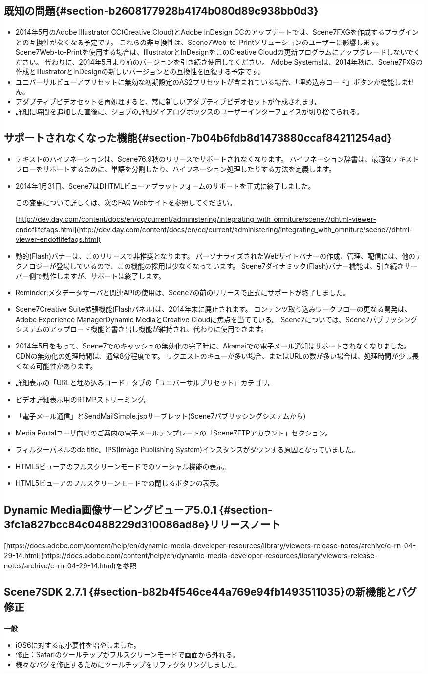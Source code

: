 ## 既知の問題{#section-b2608177928b4174b080d89c938bb0d3}

* 2014年5月のAdobe Illustrator CC(Creative Cloud)とAdobe InDesign CCのアップデートでは、Scene7FXGを作成するプラグインとの互換性がなくなる予定です。 これらの非互換性は、Scene7Web-to-Printソリューションのユーザーに影響します。 Scene7Web-to-Printを使用する場合は、IllustratorとInDesignをこのCreative Cloudの更新プログラムにアップグレードしないでください。 代わりに、2014年5月より前のバージョンを引き続き使用してください。 Adobe Systemsは、2014年秋に、Scene7FXGの作成とIllustratorとInDesignの新しいバージョンとの互換性を回復する予定です。
* ユニバーサルビューアプリセットに無効な初期設定のAS2プリセットが含まれている場合、「埋め込みコード」ボタンが機能しません。
* アダプティブビデオセットを再処理すると、常に新しいアダプティブビデオセットが作成されます。
* 詳細に時間を追加した直後に、ジョブの詳細ダイアログボックスのユーザーインターフェイスが切り捨てられる。

## サポートされなくなった機能{#section-7b04b6fdb8d1473880ccaf84211254ad}

* テキストのハイフネーションは、Scene76.9秋のリリースでサポートされなくなります。 ハイフネーション辞書は、最適なテキストフローをサポートするために、単語を分割したり、ハイフネーション処理したりする方法を定義します。
* 2014年1月31日、Scene7はDHTMLビューアプラットフォームのサポートを正式に終了しました。

   この変更について詳しくは、次のFAQ Webサイトを参照してください。

   [http://dev.day.com/content/docs/en/cq/current/administering/integrating_with_omniture/scene7/dhtml-viewer-endoflifefaqs.html](http://dev.day.com/content/docs/en/cq/current/administering/integrating_with_omniture/scene7/dhtml-viewer-endoflifefaqs.html)

* 動的(Flash)バナーは、このリリースで非推奨となります。 パーソナライズされたWebサイトバナーの作成、管理、配信には、他のテクノロジーが登場しているので、この機能の採用は少なくなっています。 Scene7ダイナミック(Flash)バナー機能は、引き続きサーバー側で動作しますが、サポートは終了します。
* Reminder:メタデータサーバと関連APIの使用は、Scene7の前のリリースで正式にサポートが終了しました。
* Scene7Creative Suite拡張機能(Flashパネル)は、2014年末に廃止されます。 コンテンツ取り込みワークフローの更なる開発は、Adobe Experience ManagerDynamic MediaとCreative Cloudに焦点を当てている。 Scene7については、Scene7パブリッシングシステムのアップロード機能と書き出し機能が維持され、代わりに使用できます。
* 2014年5月をもって、Scene7でのキャッシュの無効化の完了時に、Akamaiでの電子メール通知はサポートされなくなりました。 CDNの無効化の処理時間は、通常8分程度です。 リクエストのキューが多い場合、またはURLの数が多い場合は、処理時間が少し長くなる可能性があります。
* 詳細表示の「URLと埋め込みコード」タブの「ユニバーサルプリセット」カテゴリ。
* ビデオ詳細表示用のRTMPストリーミング。
* 「電子メール通信」とSendMailSimple.jspサーブレット(Scene7パブリッシングシステムから)
* Media Portalユーザ向けのご案内の電子メールテンプレートの「Scene7FTPアカウント」セクション。
* フィルターパネルのdc.title。IPS(Image Publishing System)インスタンスがダウンする原因となっていました。
* HTML5ビューアのフルスクリーンモードでのソーシャル機能の表示。
* HTML5ビューアのフルスクリーンモードでの閉じるボタンの表示。

## Dynamic Media画像サービングビューア5.0.1 {#section-3fc1a827bcc84c0488229d310086ad8e}リリースノート

[https://docs.adobe.com/content/help/en/dynamic-media-developer-resources/library/viewers-release-notes/archive/c-rn-04-29-14.html](https://docs.adobe.com/content/help/en/dynamic-media-developer-resources/library/viewers-release-notes/archive/c-rn-04-29-14.html)を参照

## Scene7SDK 2.7.1 {#section-b82b4f546ce44a769e94fb1493511035}の新機能とバグ修正

**一般**

* iOS6に対する最小要件を増やしました。
* 修正：Safariのツールチップがフルスクリーンモードで画面から外れる。
* 様々なバグを修正するためにツールチップをリファクタリングしました。
